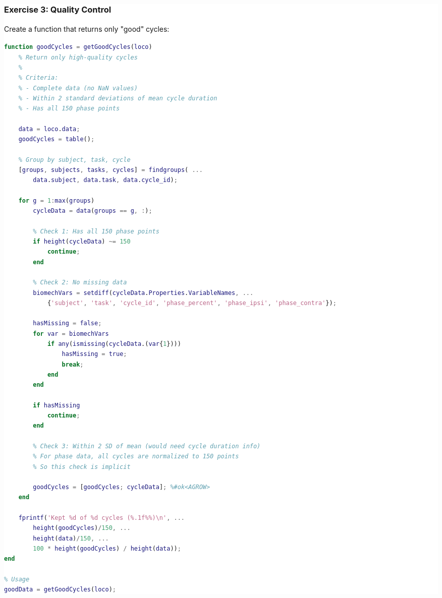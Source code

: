 ### Exercise 3: Quality Control
Create a function that returns only "good" cycles:

```matlab
function goodCycles = getGoodCycles(loco)
    % Return only high-quality cycles
    %
    % Criteria:
    % - Complete data (no NaN values)
    % - Within 2 standard deviations of mean cycle duration
    % - Has all 150 phase points
    
    data = loco.data;
    goodCycles = table();
    
    % Group by subject, task, cycle
    [groups, subjects, tasks, cycles] = findgroups( ...
        data.subject, data.task, data.cycle_id);
    
    for g = 1:max(groups)
        cycleData = data(groups == g, :);
        
        % Check 1: Has all 150 phase points
        if height(cycleData) ~= 150
            continue;
        end
        
        % Check 2: No missing data
        biomechVars = setdiff(cycleData.Properties.VariableNames, ...
            {'subject', 'task', 'cycle_id', 'phase_percent', 'phase_ipsi', 'phase_contra'});
        
        hasMissing = false;
        for var = biomechVars
            if any(ismissing(cycleData.(var{1})))
                hasMissing = true;
                break;
            end
        end
        
        if hasMissing
            continue;
        end
        
        % Check 3: Within 2 SD of mean (would need cycle duration info)
        % For phase data, all cycles are normalized to 150 points
        % So this check is implicit
        
        goodCycles = [goodCycles; cycleData]; %#ok<AGROW>
    end
    
    fprintf('Kept %d of %d cycles (%.1f%%)\n', ...
        height(goodCycles)/150, ...
        height(data)/150, ...
        100 * height(goodCycles) / height(data));
end

% Usage
goodData = getGoodCycles(loco);
```
